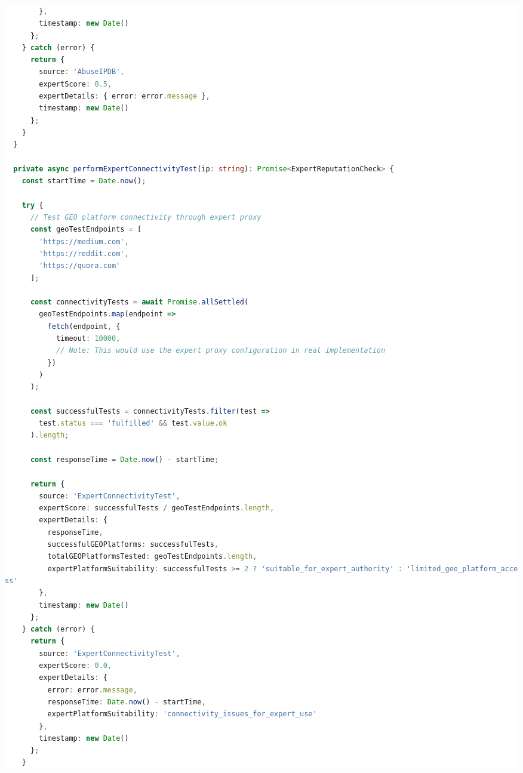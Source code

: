 ```typescript
        },
        timestamp: new Date()
      };
    } catch (error) {
      return {
        source: 'AbuseIPDB',
        expertScore: 0.5,
        expertDetails: { error: error.message },
        timestamp: new Date()
      };
    }
  }
  
  private async performExpertConnectivityTest(ip: string): Promise<ExpertReputationCheck> {
    const startTime = Date.now();
    
    try {
      // Test GEO platform connectivity through expert proxy
      const geoTestEndpoints = [
        'https://medium.com',
        'https://reddit.com',
        'https://quora.com'
      ];
      
      const connectivityTests = await Promise.allSettled(
        geoTestEndpoints.map(endpoint => 
          fetch(endpoint, { 
            timeout: 10000,
            // Note: This would use the expert proxy configuration in real implementation
          })
        )
      );
      
      const successfulTests = connectivityTests.filter(test => 
        test.status === 'fulfilled' && test.value.ok
      ).length;
      
      const responseTime = Date.now() - startTime;
      
      return {
        source: 'ExpertConnectivityTest',
        expertScore: successfulTests / geoTestEndpoints.length,
        expertDetails: {
          responseTime,
          successfulGEOPlatforms: successfulTests,
          totalGEOPlatformsTested: geoTestEndpoints.length,
          expertPlatformSuitability: successfulTests >= 2 ? 'suitable_for_expert_authority' : 'limited_geo_platform_access'
        },
        timestamp: new Date()
      };
    } catch (error) {
      return {
        source: 'ExpertConnectivityTest',
        expertScore: 0.0,
        expertDetails: {
          error: error.message,
          responseTime: Date.now() - startTime,
          expertPlatformSuitability: 'connectivity_issues_for_expert_use'
        },
        timestamp: new Date()
      };
    }
```